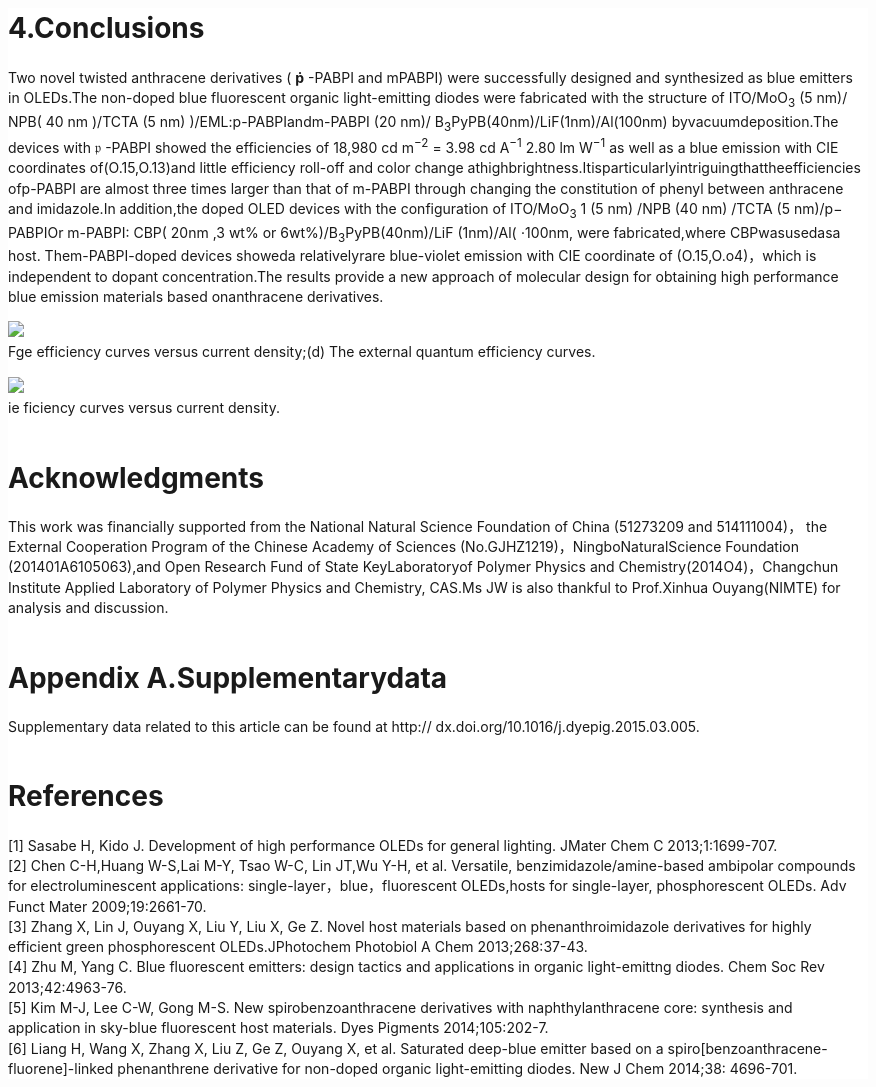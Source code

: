 # 4.Conclusions

Two novel twisted anthracene derivatives ( $\mathbf { \dot { p } }$ -PABPI and mPABPI) were successfully designed and synthesized as blue emitters in OLEDs.The non-doped blue fluorescent organic light-emitting diodes were fabricated with the structure of $\mathrm { I T O } / \mathrm { M o O } _ { 3 }$ $( 5 ~ \mathrm { n m } ) /$ NPB( $4 0 \ \mathrm { n m }$ )/TCTA $( 5 \ \mathrm { n m } )$ )/EML:p-PABPIandm-PABPI $( 2 0 \ \mathrm { n m } ) /$ $\mathrm { B _ { 3 } P y P B } ( 4 0 \mathrm { n m } ) / \mathrm { L i F } ( 1 \mathrm { n m } ) / \mathrm { A l } ( 1 0 0 \mathrm { n m } )$ byvacuumdeposition.The devices with $\mathfrak { p }$ -PABPI showed the efficiencies of 18,980 cd $\mathrm { m } ^ { - 2 }$ = 3.98 cd $\mathsf { A } ^ { - 1 }$ $2 . 8 0 \mathrm { ~ l m ~ } \mathrm { W } ^ { - 1 }$ as well as a blue emission with CIE coordinates of(O.15,O.13)and little efficiency roll-off and color change athighbrightness.Itisparticularlyintriguingthattheefficiencies ofp-PABPI are almost three times larger than that of m-PABPI through changing the constitution of phenyl between anthracene and imidazole.In addition,the doped OLED devices with the configuration of $\mathrm { I T O } / \mathrm { M o O } _ { 3 }$ 1 $( 5 \ \mathrm { n m } )$ /NPB $( 4 0 \ \mathrm { n m } )$ /TCTA $( 5 ~ \mathrm { n m } ) / \mathrm { p } -$ PABPIOr m-PABPI: CBP( $2 0 \mathrm { n m }$ ,3 wt% or $6 \mathrm { w t \% ) / B _ { 3 } P y P B ( 4 0 n m ) / L i F }$ (1nm)/Al( $\cdot 1 0 0 \mathrm { n m } \mathrm { , }$ were fabricated,where CBPwasusedasa host. Them-PABPI-doped devices showeda relativelyrare blue-violet emission with CIE coordinate of (O.15,O.o4)，which is independent to dopant concentration.The results provide a new approach of molecular design for obtaining high performance blue emission materials based onanthracene derivatives.

![](images/d299e8ac16fd97acbe387df23c047fc268ddd78f81ae32fb529cc79dd6032c95.jpg)  
Fge efficiency curves versus current density;(d) The external quantum efficiency curves.

![](images/0e3e75fc8bede865624b6eb66717e9077afb490c4136e655277f3e3412983ecd.jpg)  
ie ficiency curves versus current density.

# Acknowledgments

This work was financially supported from the National Natural Science Foundation of China (51273209 and 514111004)， the External Cooperation Program of the Chinese Academy of Sciences (No.GJHZ1219)，NingboNaturalScience Foundation (201401A6105063),and Open Research Fund of State KeyLaboratoryof Polymer Physics and Chemistry(2014O4)，Changchun Institute Applied Laboratory of Polymer Physics and Chemistry, CAS.Ms JW is also thankful to Prof.Xinhua Ouyang(NIMTE) for analysis and discussion.

# Appendix A.Supplementarydata

Supplementary data related to this article can be found at http:// dx.doi.org/10.1016/j.dyepig.2015.03.005.

# References

[1] Sasabe H, Kido J. Development of high performance OLEDs for general lighting. JMater Chem C 2013;1:1699-707.   
[2] Chen C-H,Huang W-S,Lai M-Y, Tsao W-C, Lin JT,Wu Y-H, et al. Versatile, benzimidazole/amine-based ambipolar compounds for electroluminescent applications: single-layer，blue，fluorescent OLEDs,hosts for single-layer, phosphorescent OLEDs. Adv Funct Mater 2009;19:2661-70.   
[3] Zhang X, Lin J, Ouyang X, Liu Y, Liu X, Ge Z. Novel host materials based on phenanthroimidazole derivatives for highly efficient green phosphorescent OLEDs.JPhotochem Photobiol A Chem 2013;268:37-43.   
[4] Zhu M, Yang C. Blue fluorescent emitters: design tactics and applications in organic light-emittng diodes. Chem Soc Rev 2013;42:4963-76.   
[5] Kim M-J, Lee C-W, Gong M-S. New spirobenzoanthracene derivatives with naphthylanthracene core: synthesis and application in sky-blue fluorescent host materials. Dyes Pigments 2014;105:202-7.   
[6] Liang H, Wang X, Zhang X, Liu Z, Ge Z, Ouyang X, et al. Saturated deep-blue emitter based on a spiro[benzoanthracene-fluorene]-linked phenanthrene derivative for non-doped organic light-emitting diodes. New J Chem 2014;38: 4696-701.   